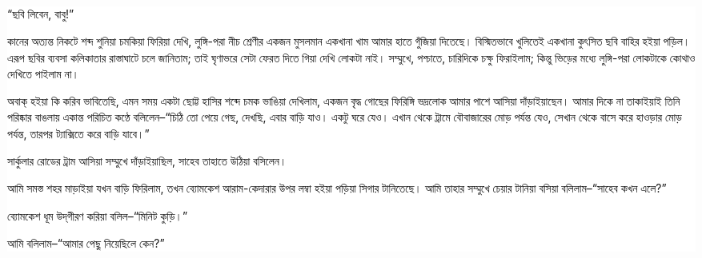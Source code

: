  “ছবি লিবেন, বাবু!”

 কানের অত্যন্ত নিকটে শব্দ শুনিয়া চমকিয়া ফিরিয়া দেখি, লুঙ্গি-পরা নীচ শ্রেণীর একজন মুসলমান একখানা খাম আমার হাতে গুঁজিয়া দিতেছে। বিস্মিতভাবে খুলিতেই একখানা কুৎসিত ছবি বাহির হইয়া পড়িল। এরূপ ছবির ব্যবসা কলিকাতার রাস্তাঘাটে চলে জানিতাম; তাই ঘৃণাভরে সেটা ফেরত দিতে গিয়া দেখি লোকটা নাই। সম্মুখে, পশ্চাতে, চারিদিকে চক্ষু ফিরাইলাম; কিন্তু ভিড়ের মধ্যে লুঙ্গি-পরা লোকটাকে কোথাও দেখিতে পাইলাম না।

 অবাক্‌ হইয়া কি করিব ভাবিতেছি, এমন সময় একটা ছোট্ট হাসির শব্দে চমক ভাঙিয়া দেখিলাম, একজন বৃদ্ধ গোছের ফিরিঙ্গি ভদ্রলোক আমার পাশে আসিয়া দাঁড়াইয়াছেন। আমার দিকে না তাকাইয়াই তিনি পরিষ্কার বাঙলায় একান্ত পরিচিত কণ্ঠে বলিলেন–“চিঠি তো পেয়ে গেছ, দেখছি, এবার বাড়ি যাও। একটু ঘরে যেও। এখান থেকে ট্রামে বৌবাজারের মোড় পর্যন্ত যেও, সেখান থেকে বাসে করে হাওড়ার মোড় পর্যন্ত, তারপর ট্যাক্সিতে করে বাড়ি যাবে।”

 সার্কুলার রোডের ট্রাম আসিয়া সম্মুখে দাঁড়াইয়াছিল, সাহেব তাহাতে উঠিয়া বসিলেন।

 আমি সমস্ত শহর মাড়াইয়া যখন বাড়ি ফিরিলাম, তখন ব্যোমকেশ আরাম-কেদারার উপর লম্বা হইয়া পড়িয়া সিগার টানিতেছে। আমি তাহার সম্মুখে চেয়ার টানিয়া বসিয়া বলিলাম–“সাহেব কখন এলে?”

 ব্যোমকেশ ধূম উদ্‌গীরণ করিয়া বলিল–“মিনিট কুড়ি।”

 আমি বলিলাম–“আমার পেছু নিয়েছিলে কেন?”

